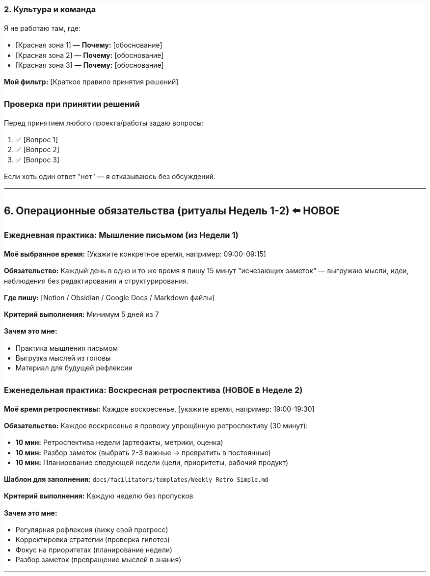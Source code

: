 ### 2. Культура и команда

Я не работаю там, где:
- [Красная зона 1] — **Почему:** [обоснование]
- [Красная зона 2] — **Почему:** [обоснование]
- [Красная зона 3] — **Почему:** [обоснование]

**Мой фильтр:** [Краткое правило принятия решений]

### Проверка при принятии решений

Перед принятием любого проекта/работы задаю вопросы:
1. ✅ [Вопрос 1]
2. ✅ [Вопрос 2]
3. ✅ [Вопрос 3]

Если хоть один ответ "нет" — я отказываюсь без обсуждений.

---

## 6. Операционные обязательства (ритуалы Недель 1-2) ⬅️ НОВОЕ

### Ежедневная практика: Мышление письмом (из Недели 1)

**Моё выбранное время:** [Укажите конкретное время, например: 09:00-09:15]

**Обязательство:**
Каждый день в одно и то же время я пишу 15 минут "исчезающих заметок" — выгружаю мысли, идеи, наблюдения без редактирования и структурирования.

**Где пишу:** [Notion / Obsidian / Google Docs / Markdown файлы]

**Критерий выполнения:** Минимум 5 дней из 7

**Зачем это мне:**
- Практика мышления письмом
- Выгрузка мыслей из головы
- Материал для будущей рефлексии

### Еженедельная практика: Воскресная ретроспектива (НОВОЕ в Неделе 2)

**Моё время ретроспективы:** Каждое воскресенье, [укажите время, например: 19:00-19:30]

**Обязательство:**
Каждое воскресенье я провожу упрощённую ретроспективу (30 минут):
- **10 мин:** Ретроспектива недели (артефакты, метрики, оценка)
- **10 мин:** Разбор заметок (выбрать 2-3 важные → превратить в постоянные)
- **10 мин:** Планирование следующей недели (цели, приоритеты, рабочий продукт)

**Шаблон для заполнения:** `docs/facilitators/templates/Weekly_Retro_Simple.md`

**Критерий выполнения:** Каждую неделю без пропусков

**Зачем это мне:**
- Регулярная рефлексия (вижу свой прогресс)
- Корректировка стратегии (проверка гипотез)
- Фокус на приоритетах (планирование недели)
- Разбор заметок (превращение мыслей в знания)

---